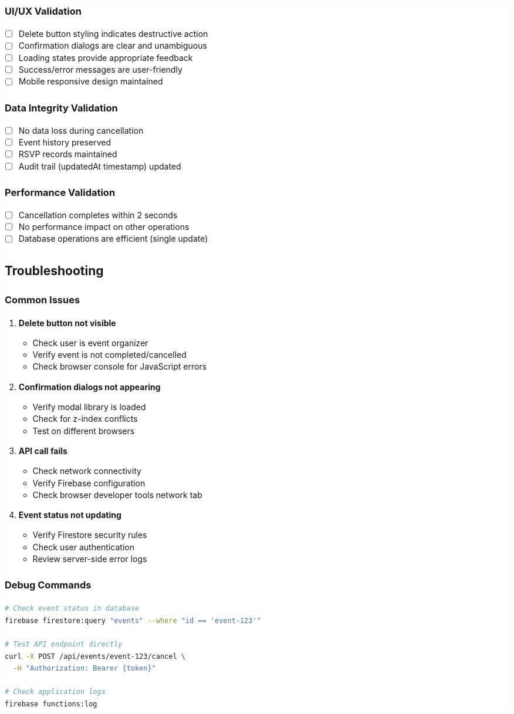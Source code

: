 ### UI/UX Validation
- [ ] Delete button styling indicates destructive action
- [ ] Confirmation dialogs are clear and unambiguous
- [ ] Loading states provide appropriate feedback
- [ ] Success/error messages are user-friendly
- [ ] Mobile responsive design maintained

### Data Integrity Validation
- [ ] No data loss during cancellation
- [ ] Event history preserved
- [ ] RSVP records maintained
- [ ] Audit trail (updatedAt timestamp) updated

### Performance Validation
- [ ] Cancellation completes within 2 seconds
- [ ] No performance impact on other operations
- [ ] Database operations are efficient (single update)

## Troubleshooting

### Common Issues
1. **Delete button not visible**
   - Check user is event organizer
   - Verify event is not completed/cancelled
   - Check browser console for JavaScript errors

2. **Confirmation dialogs not appearing**
   - Verify modal library is loaded
   - Check for z-index conflicts
   - Test on different browsers

3. **API call fails**
   - Check network connectivity
   - Verify Firebase configuration
   - Check browser developer tools network tab

4. **Event status not updating**
   - Verify Firestore security rules
   - Check user authentication
   - Review server-side error logs

### Debug Commands
```bash
# Check event status in database
firebase firestore:query "events" --where "id == 'event-123'"

# Test API endpoint directly
curl -X POST /api/events/event-123/cancel \
  -H "Authorization: Bearer {token}"

# Check application logs
firebase functions:log